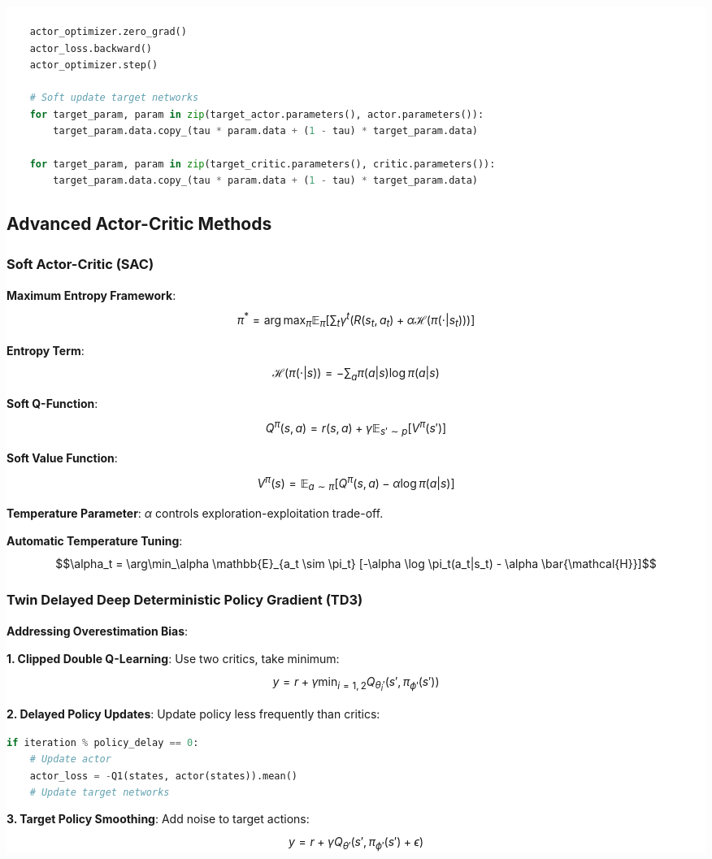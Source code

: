 ```python
    
    actor_optimizer.zero_grad()
    actor_loss.backward()
    actor_optimizer.step()
    
    # Soft update target networks
    for target_param, param in zip(target_actor.parameters(), actor.parameters()):
        target_param.data.copy_(tau * param.data + (1 - tau) * target_param.data)
    
    for target_param, param in zip(target_critic.parameters(), critic.parameters()):
        target_param.data.copy_(tau * param.data + (1 - tau) * target_param.data)
```

## Advanced Actor-Critic Methods

### Soft Actor-Critic (SAC)

**Maximum Entropy Framework**:
$$\pi^* = \arg\max_\pi \mathbb{E}_{\pi} \left[ \sum_t \gamma^t (R(s_t, a_t) + \alpha \mathcal{H}(\pi(\cdot|s_t))) \right]$$

**Entropy Term**:
$$\mathcal{H}(\pi(\cdot|s)) = -\sum_a \pi(a|s) \log \pi(a|s)$$

**Soft Q-Function**:
$$Q^{\pi}(s,a) = r(s,a) + \gamma \mathbb{E}_{s' \sim p} [V^{\pi}(s')]$$

**Soft Value Function**:
$$V^{\pi}(s) = \mathbb{E}_{a \sim \pi} [Q^{\pi}(s,a) - \alpha \log \pi(a|s)]$$

**Temperature Parameter**: $\alpha$ controls exploration-exploitation trade-off.

**Automatic Temperature Tuning**:
$$\alpha_t = \arg\min_\alpha \mathbb{E}_{a_t \sim \pi_t} [-\alpha \log \pi_t(a_t|s_t) - \alpha \bar{\mathcal{H}}]$$

### Twin Delayed Deep Deterministic Policy Gradient (TD3)

**Addressing Overestimation Bias**:

**1. Clipped Double Q-Learning**:
Use two critics, take minimum:
$$y = r + \gamma \min_{i=1,2} Q_{\theta_i'}(s', \pi_{\phi'}(s'))$$

**2. Delayed Policy Updates**:
Update policy less frequently than critics:
```python
if iteration % policy_delay == 0:
    # Update actor
    actor_loss = -Q1(states, actor(states)).mean()
    # Update target networks
```

**3. Target Policy Smoothing**:
Add noise to target actions:
$$y = r + \gamma Q_{\theta'}(s', \pi_{\phi'}(s') + \epsilon)$$
